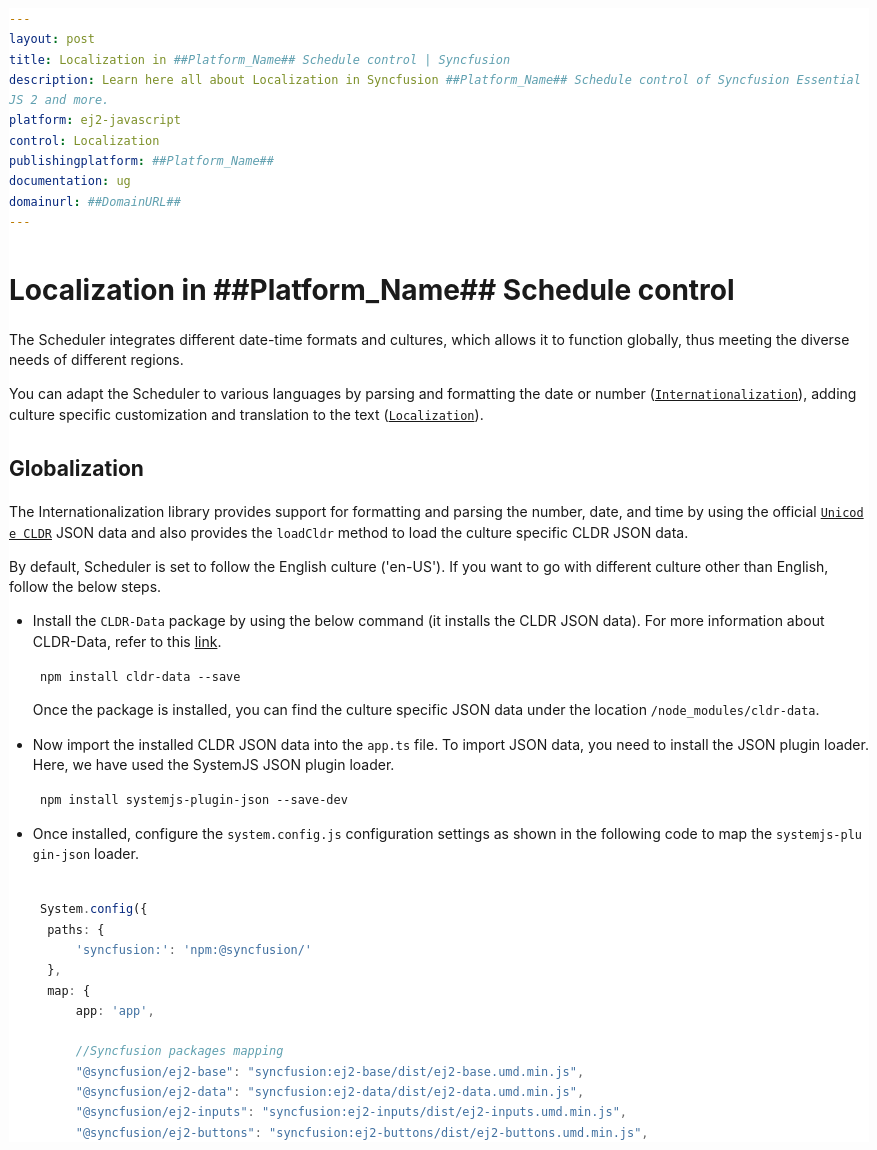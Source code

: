 ```yaml
---
layout: post
title: Localization in ##Platform_Name## Schedule control | Syncfusion
description: Learn here all about Localization in Syncfusion ##Platform_Name## Schedule control of Syncfusion Essential JS 2 and more.
platform: ej2-javascript
control: Localization 
publishingplatform: ##Platform_Name##
documentation: ug
domainurl: ##DomainURL##
---
```


# Localization in ##Platform_Name## Schedule control

The Scheduler integrates different date-time formats and cultures, which allows it to function globally, thus meeting the diverse needs of different regions.

You can adapt the Scheduler to various languages by parsing and formatting the date or number ([`Internationalization`](http://ej2.syncfusion.com/documentation/base/intl.html)), adding culture specific customization and translation to the text ([`Localization`](http://ej2.syncfusion.com/documentation/base/localization.html)).

## Globalization

The Internationalization library provides support for formatting and parsing the number, date, and time by using the official [`Unicode CLDR`](http://cldr.unicode.org/) JSON data and also provides the `loadCldr` method to load the culture specific CLDR JSON data.

By default, Scheduler is set to follow the English culture ('en-US'). If you want to go with different culture other than English, follow the below steps.

* Install the `CLDR-Data` package by using the below command (it installs the CLDR JSON data). For more information about CLDR-Data, refer to this [link](http://cldr.unicode.org/index/cldr-spec/json).

  ```
   npm install cldr-data --save
  ```

  Once the package is installed, you can find the culture specific JSON data under the location `/node_modules/cldr-data`.

* Now import the installed CLDR JSON data into the `app.ts` file. To import JSON data, you need to install the JSON plugin loader. Here, we have used the SystemJS JSON plugin loader.

  ```
   npm install systemjs-plugin-json --save-dev
  ```

* Once installed, configure the `system.config.js` configuration settings as shown in the following code to map the `systemjs-plugin-json` loader.

  ```ts
  
   System.config({
    paths: {
        'syncfusion:': 'npm:@syncfusion/'
    },
    map: {
        app: 'app',

        //Syncfusion packages mapping
        "@syncfusion/ej2-base": "syncfusion:ej2-base/dist/ej2-base.umd.min.js",
        "@syncfusion/ej2-data": "syncfusion:ej2-data/dist/ej2-data.umd.min.js",
        "@syncfusion/ej2-inputs": "syncfusion:ej2-inputs/dist/ej2-inputs.umd.min.js",
        "@syncfusion/ej2-buttons": "syncfusion:ej2-buttons/dist/ej2-buttons.umd.min.js",
  ```